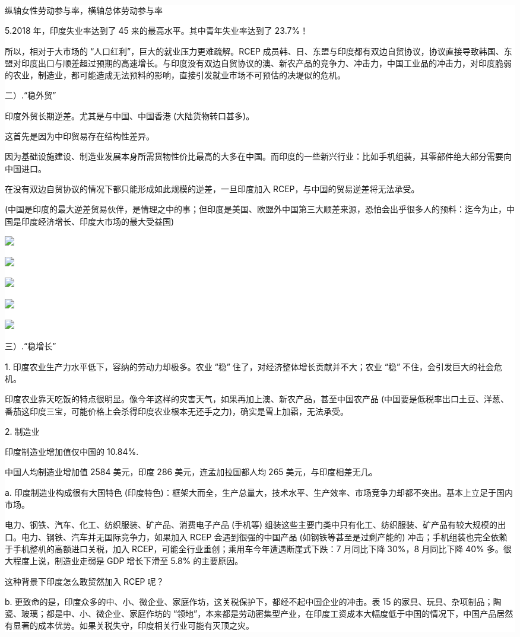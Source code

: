 纵轴女性劳动参与率，横轴总体劳动参与率

5.2018 年，印度失业率达到了 45 来的最高水平。其中青年失业率达到了 23.7%！

所以，相对于大市场的 “人口红利”，巨大的就业压力更难疏解。RCEP 成员韩、日、东盟与印度都有双边自贸协议，协议直接导致韩国、东盟对印度出口与顺差超过预期的高速增长。与印度没有双边自贸协议的澳、新农产品的竞争力、冲击力，中国工业品的冲击力，对印度脆弱的农业，制造业，都可能造成无法预料的影响，直接引发就业市场不可预估的决堤似的危机。

二）.“稳外贸”

印度外贸长期逆差。尤其是与中国、中国香港 (大陆货物转口甚多)。

这首先是因为中印贸易存在结构性差异。

因为基础设施建设、制造业发展本身所需货物性价比最高的大多在中国。而印度的一些新兴行业：比如手机组装，其零部件绝大部分需要向中国进口。

在没有双边自贸协议的情况下都只能形成如此规模的逆差，一旦印度加入 RCEP，与中国的贸易逆差将无法承受。

(中国是印度的最大逆差贸易伙伴，是情理之中的事；但印度是美国、欧盟外中国第三大顺差来源，恐怕会出乎很多人的预料：迄今为止，中国是印度经济增长、印度大市场的最大受益国)



![](https://images.weserv.nl/?url=https%3A//pic2.zhimg.com/v2-615ac89c0eeaf24992847be95ea25dc9_r.jpg%3Fsource%3D1940ef5c)



![](https://images.weserv.nl/?url=https%3A//pic1.zhimg.com/v2-ec842784df9ee0386e6a0b93bbb6f1ec_r.jpg%3Fsource%3D1940ef5c)



![](https://images.weserv.nl/?url=https%3A//pic1.zhimg.com/v2-31974a6c291277112b565f8626b06bda_r.jpg%3Fsource%3D1940ef5c)



![](https://images.weserv.nl/?url=https%3A//pic1.zhimg.com/v2-190fce52c699b0f449272a5c214170f6_r.jpg%3Fsource%3D1940ef5c)



![](https://images.weserv.nl/?url=https%3A//pic1.zhimg.com/v2-96efbff805bdcd5c13ac1172de41bb2e_r.jpg%3Fsource%3D1940ef5c)

三）.“稳增长”

1\. 印度农业生产力水平低下，容纳的劳动力却极多。农业 “稳” 住了，对经济整体增长贡献并不大；农业 “稳” 不住，会引发巨大的社会危机。

印度农业靠天吃饭的特点很明显。像今年这样的灾害天气，如果再加上澳、新农产品，甚至中国农产品 (中国要是低税率出口土豆、洋葱、番茄这印度三宝，可能价格上会杀得印度农业根本无还手之力)，确实是雪上加霜，无法承受。

2\. 制造业

印度制造业增加值仅中国的 10.84%.

中国人均制造业增加值 2584 美元，印度 286 美元，连孟加拉国都人均 265 美元，与印度相差无几。

a. 印度制造业构成很有大国特色 (印度特色)：框架大而全，生产总量大，技术水平、生产效率、市场竞争力却都不突出。基本上立足于国内市场。

电力、钢铁、汽车、化工、纺织服装、矿产品、消费电子产品 (手机等) 组装这些主要门类中只有化工、纺织服装、矿产品有较大规模的出口。电力、钢铁、汽车并无国际竞争力，如果加入 RCEP 会遇到很强的中国产品 (如钢铁等甚至是过剩产能的) 冲击；手机组装也完全依赖于手机整机的高额进口关税，加入 RCEP，可能全行业重创；乘用车今年遭遇断崖式下跌：7 月同比下降 30%，8 月同比下降 40% 多。很大程度上说，制造业走弱是 GDP 增长下滑至 5.8% 的主要原因。

这种背景下印度怎么敢贸然加入 RCEP 呢？

b. 更致命的是，印度众多的中、小、微企业、家庭作坊，这关税保护下，都经不起中国企业的冲击。表 15 的家具、玩具、杂项制品；陶瓷、玻璃；都是中、小、微企业、家庭作坊的 “领地”，本来都是劳动密集型产业，在印度工资成本大幅度低于中国的情况下，中国产品居然有显著的成本优势。如果关税失守，印度相关行业可能有灭顶之灾。
